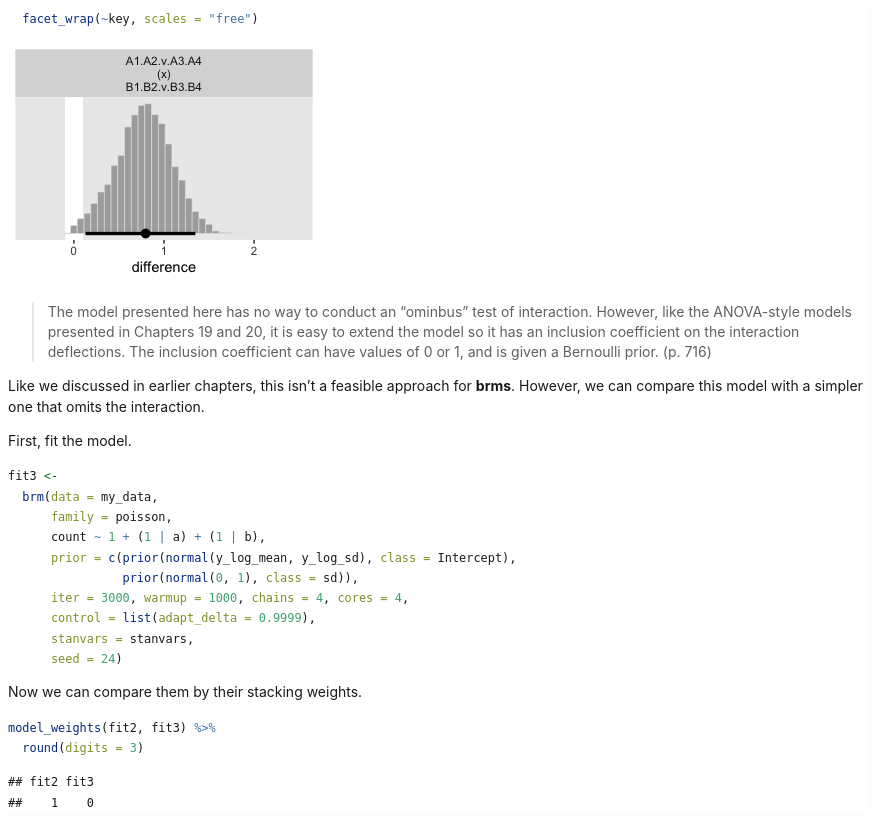``` r
  facet_wrap(~key, scales = "free")
```

![](24_files/figure-gfm/unnamed-chunk-38-1.png)

> The model presented here has no way to conduct an “ominbus” test of
> interaction. However, like the ANOVA-style models presented in
> Chapters 19 and 20, it is easy to extend the model so it has an
> inclusion coefficient on the interaction deflections. The inclusion
> coefficient can have values of 0 or 1, and is given a Bernoulli prior.
> (p. 716)

Like we discussed in earlier chapters, this isn’t a feasible approach
for **brms**. However, we can compare this model with a simpler one that
omits the interaction.

First, fit the model.

``` r
fit3 <-
  brm(data = my_data,
      family = poisson,
      count ~ 1 + (1 | a) + (1 | b),
      prior = c(prior(normal(y_log_mean, y_log_sd), class = Intercept),
                prior(normal(0, 1), class = sd)),
      iter = 3000, warmup = 1000, chains = 4, cores = 4,
      control = list(adapt_delta = 0.9999),
      stanvars = stanvars,
      seed = 24)
```

Now we can compare them by their stacking weights.

``` r
model_weights(fit2, fit3) %>% 
  round(digits = 3)
```

    ## fit2 fit3 
    ##    1    0
